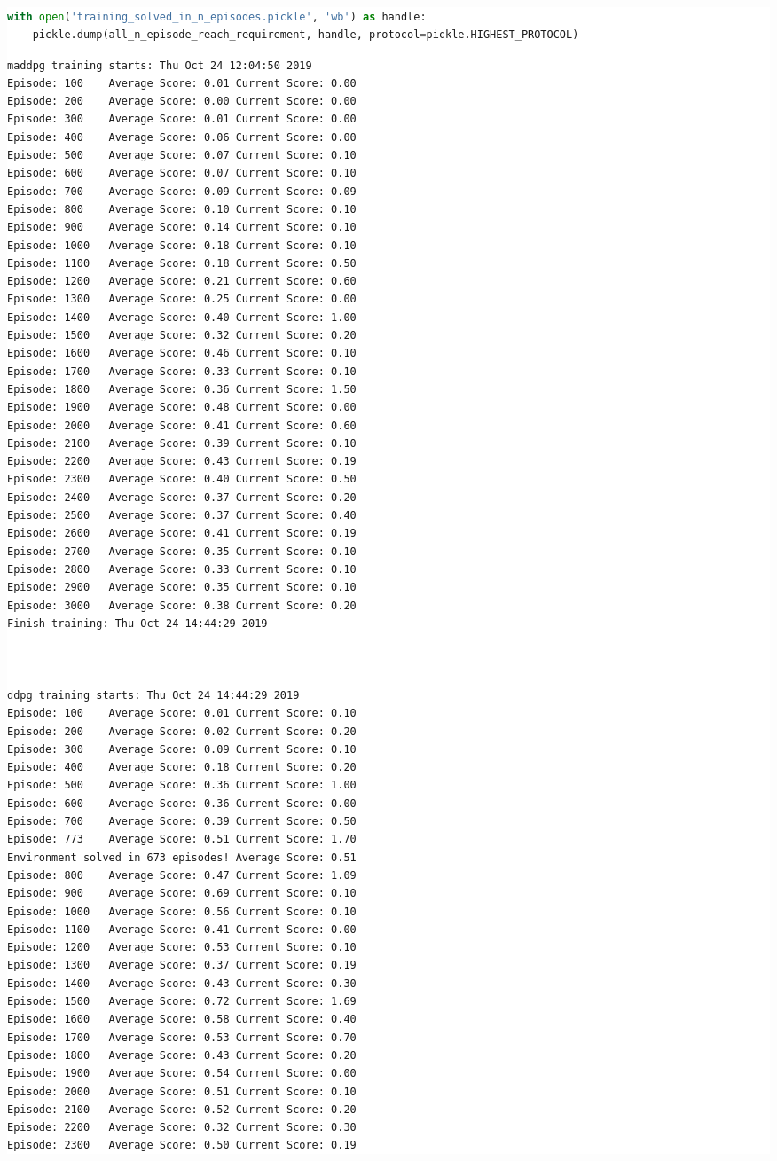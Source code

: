 ```python
with open('training_solved_in_n_episodes.pickle', 'wb') as handle:
    pickle.dump(all_n_episode_reach_requirement, handle, protocol=pickle.HIGHEST_PROTOCOL)    
```

    maddpg training starts: Thu Oct 24 12:04:50 2019
    Episode: 100	Average Score: 0.01	Current Score: 0.00
    Episode: 200	Average Score: 0.00	Current Score: 0.00
    Episode: 300	Average Score: 0.01	Current Score: 0.00
    Episode: 400	Average Score: 0.06	Current Score: 0.00
    Episode: 500	Average Score: 0.07	Current Score: 0.10
    Episode: 600	Average Score: 0.07	Current Score: 0.10
    Episode: 700	Average Score: 0.09	Current Score: 0.09
    Episode: 800	Average Score: 0.10	Current Score: 0.10
    Episode: 900	Average Score: 0.14	Current Score: 0.10
    Episode: 1000	Average Score: 0.18	Current Score: 0.10
    Episode: 1100	Average Score: 0.18	Current Score: 0.50
    Episode: 1200	Average Score: 0.21	Current Score: 0.60
    Episode: 1300	Average Score: 0.25	Current Score: 0.00
    Episode: 1400	Average Score: 0.40	Current Score: 1.00
    Episode: 1500	Average Score: 0.32	Current Score: 0.20
    Episode: 1600	Average Score: 0.46	Current Score: 0.10
    Episode: 1700	Average Score: 0.33	Current Score: 0.10
    Episode: 1800	Average Score: 0.36	Current Score: 1.50
    Episode: 1900	Average Score: 0.48	Current Score: 0.00
    Episode: 2000	Average Score: 0.41	Current Score: 0.60
    Episode: 2100	Average Score: 0.39	Current Score: 0.10
    Episode: 2200	Average Score: 0.43	Current Score: 0.19
    Episode: 2300	Average Score: 0.40	Current Score: 0.50
    Episode: 2400	Average Score: 0.37	Current Score: 0.20
    Episode: 2500	Average Score: 0.37	Current Score: 0.40
    Episode: 2600	Average Score: 0.41	Current Score: 0.19
    Episode: 2700	Average Score: 0.35	Current Score: 0.10
    Episode: 2800	Average Score: 0.33	Current Score: 0.10
    Episode: 2900	Average Score: 0.35	Current Score: 0.10
    Episode: 3000	Average Score: 0.38	Current Score: 0.20
    Finish training: Thu Oct 24 14:44:29 2019 
    
    
    
    ddpg training starts: Thu Oct 24 14:44:29 2019
    Episode: 100	Average Score: 0.01	Current Score: 0.10
    Episode: 200	Average Score: 0.02	Current Score: 0.20
    Episode: 300	Average Score: 0.09	Current Score: 0.10
    Episode: 400	Average Score: 0.18	Current Score: 0.20
    Episode: 500	Average Score: 0.36	Current Score: 1.00
    Episode: 600	Average Score: 0.36	Current Score: 0.00
    Episode: 700	Average Score: 0.39	Current Score: 0.50
    Episode: 773	Average Score: 0.51	Current Score: 1.70
    Environment solved in 673 episodes!	Average Score: 0.51
    Episode: 800	Average Score: 0.47	Current Score: 1.09
    Episode: 900	Average Score: 0.69	Current Score: 0.10
    Episode: 1000	Average Score: 0.56	Current Score: 0.10
    Episode: 1100	Average Score: 0.41	Current Score: 0.00
    Episode: 1200	Average Score: 0.53	Current Score: 0.10
    Episode: 1300	Average Score: 0.37	Current Score: 0.19
    Episode: 1400	Average Score: 0.43	Current Score: 0.30
    Episode: 1500	Average Score: 0.72	Current Score: 1.69
    Episode: 1600	Average Score: 0.58	Current Score: 0.40
    Episode: 1700	Average Score: 0.53	Current Score: 0.70
    Episode: 1800	Average Score: 0.43	Current Score: 0.20
    Episode: 1900	Average Score: 0.54	Current Score: 0.00
    Episode: 2000	Average Score: 0.51	Current Score: 0.10
    Episode: 2100	Average Score: 0.52	Current Score: 0.20
    Episode: 2200	Average Score: 0.32	Current Score: 0.30
    Episode: 2300	Average Score: 0.50	Current Score: 0.19